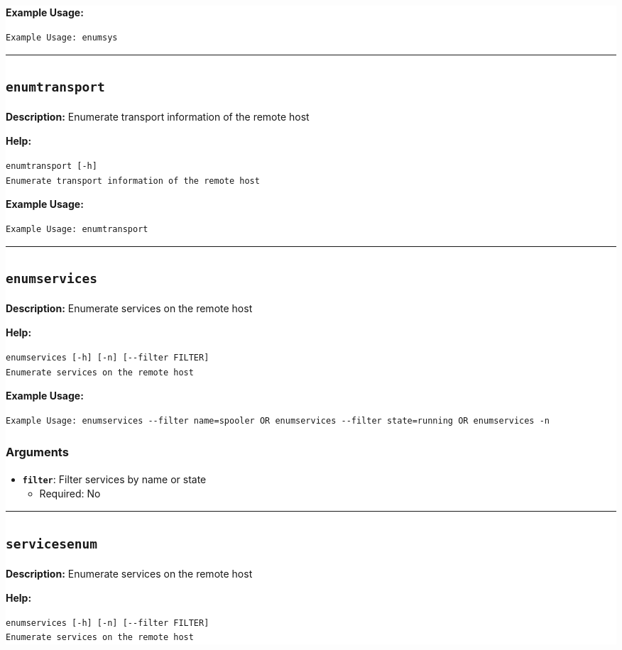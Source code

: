 **Example Usage:**
```
Example Usage: enumsys
```

---

## `enumtransport`

**Description:** Enumerate transport information of the remote host

**Help:**
```
enumtransport [-h]
Enumerate transport information of the remote host
```

**Example Usage:**
```
Example Usage: enumtransport
```

---

## `enumservices`

**Description:** Enumerate services on the remote host

**Help:**
```
enumservices [-h] [-n] [--filter FILTER]
Enumerate services on the remote host
```

**Example Usage:**
```
Example Usage: enumservices --filter name=spooler OR enumservices --filter state=running OR enumservices -n
```

### Arguments

- **`filter`**: Filter services by name or state
  - Required: No

---

## `servicesenum`

**Description:** Enumerate services on the remote host

**Help:**
```
enumservices [-h] [-n] [--filter FILTER]
Enumerate services on the remote host
```
